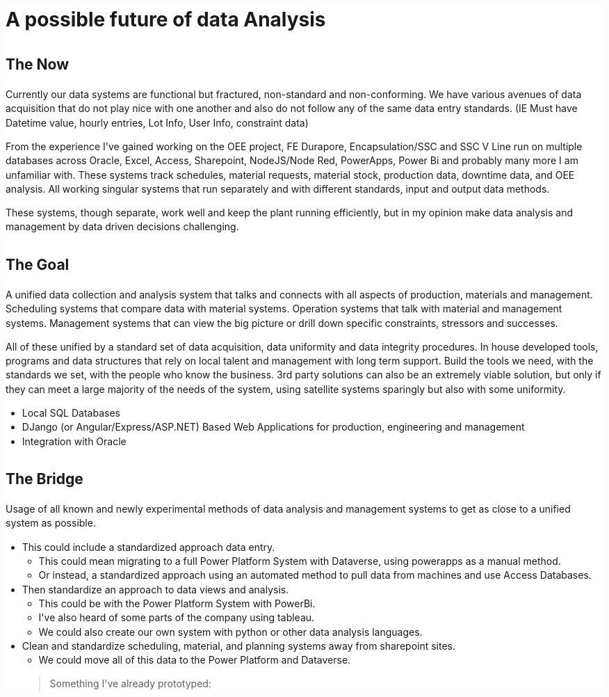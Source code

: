 # A possible future of data Analysis

## The Now

Currently our data systems are functional but fractured, non-standard and non-conforming. We have various avenues of data acquisition that do not play nice with one another and also do not follow any of the same data entry standards. (IE Must have Datetime value, hourly entries, Lot Info, User Info, constraint data)

From the experience I've gained working on the OEE project, FE Durapore, Encapsulation/SSC and SSC V Line run on multiple databases across Oracle, Excel, Access, Sharepoint, NodeJS/Node Red, PowerApps, Power Bi and probably many more I am unfamiliar with. These systems track schedules, material requests, material stock, production data, downtime data, and OEE analysis. All working singular systems that run separately and with different standards, input and output data methods.

These systems, though separate, work well and keep the plant running efficiently, but in my opinion make data analysis and management by data driven decisions challenging. 

## The Goal

A unified data collection and analysis system that talks and connects with all aspects of production, materials and management. Scheduling systems that compare data with material systems. Operation systems that talk with material and management systems. Management systems that can view the big picture or drill down specific constraints, stressors and successes.

All of these unified by a standard set of data acquisition, data uniformity and data integrity procedures. In house developed tools, programs and data structures that rely on local talent and management with long term support. Build the tools we need, with the standards we set, with the people who know the business. 3rd party solutions can also be an extremely viable solution, but only if they can meet a large majority of the needs of the system, using satellite systems sparingly but also with some uniformity.

- Local SQL Databases
- DJango (or Angular/Express/ASP.NET) Based Web Applications for production, engineering and management
- Integration with Oracle

## The Bridge

Usage of all known and newly experimental methods of data analysis and management systems to get as close to a unified system as possible.

- This could include a standardized approach data entry.
    - This could mean migrating to a full Power Platform System with Dataverse, using powerapps as a manual method.
    - Or instead, a standardized approach using an automated method to pull data from machines and use Access Databases.
- Then standardize an approach to data views and analysis.
    - This could be with the Power Platform System with PowerBi.
    - I've also heard of some parts of the company using tableau.
    - We could also create our own system with python or other data analysis languages. 
- Clean and standardize scheduling, material, and planning systems away from sharepoint sites.
    - We could move all of this data to the Power Platform and Dataverse.
    > Something I've already prototyped:
    > 